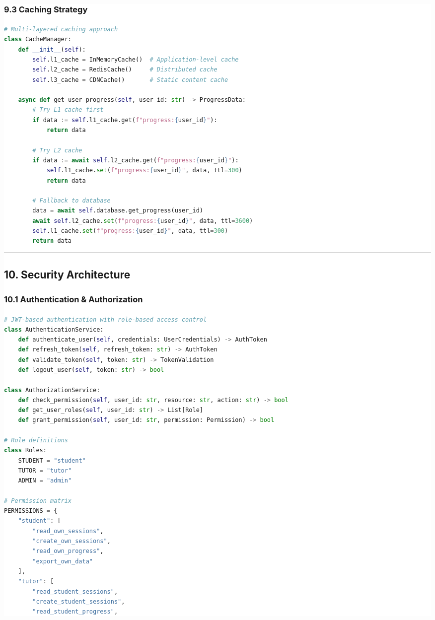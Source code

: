 ### 9.3 Caching Strategy

```python
# Multi-layered caching approach
class CacheManager:
    def __init__(self):
        self.l1_cache = InMemoryCache()  # Application-level cache
        self.l2_cache = RedisCache()     # Distributed cache
        self.l3_cache = CDNCache()       # Static content cache
    
    async def get_user_progress(self, user_id: str) -> ProgressData:
        # Try L1 cache first
        if data := self.l1_cache.get(f"progress:{user_id}"):
            return data
        
        # Try L2 cache
        if data := await self.l2_cache.get(f"progress:{user_id}"):
            self.l1_cache.set(f"progress:{user_id}", data, ttl=300)
            return data
        
        # Fallback to database
        data = await self.database.get_progress(user_id)
        await self.l2_cache.set(f"progress:{user_id}", data, ttl=3600)
        self.l1_cache.set(f"progress:{user_id}", data, ttl=300)
        return data
```

---

## 10. Security Architecture

### 10.1 Authentication & Authorization

```python
# JWT-based authentication with role-based access control
class AuthenticationService:
    def authenticate_user(self, credentials: UserCredentials) -> AuthToken
    def refresh_token(self, refresh_token: str) -> AuthToken
    def validate_token(self, token: str) -> TokenValidation
    def logout_user(self, token: str) -> bool

class AuthorizationService:
    def check_permission(self, user_id: str, resource: str, action: str) -> bool
    def get_user_roles(self, user_id: str) -> List[Role]
    def grant_permission(self, user_id: str, permission: Permission) -> bool

# Role definitions
class Roles:
    STUDENT = "student"
    TUTOR = "tutor"
    ADMIN = "admin"

# Permission matrix
PERMISSIONS = {
    "student": [
        "read_own_sessions",
        "create_own_sessions", 
        "read_own_progress",
        "export_own_data"
    ],
    "tutor": [
        "read_student_sessions",
        "create_student_sessions",
        "read_student_progress",
```